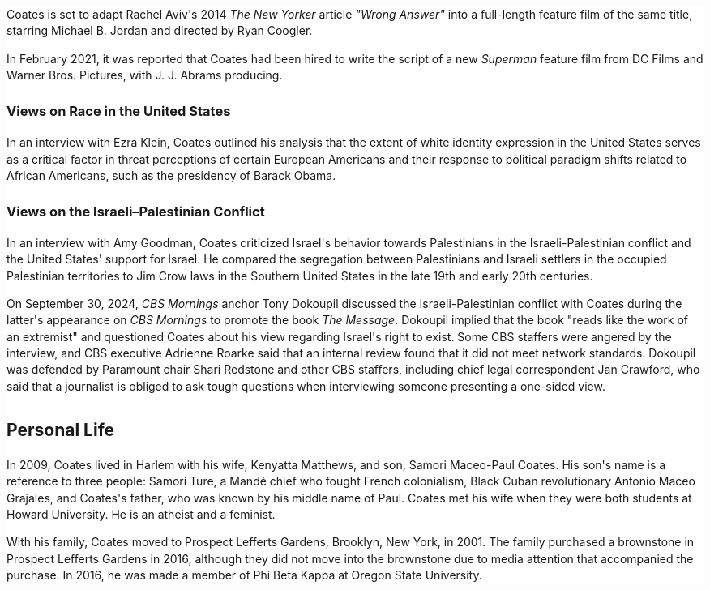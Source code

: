 Coates is set to adapt Rachel Aviv's 2014 *The New Yorker* article *"Wrong Answer"* into a full-length feature film of the same title, starring Michael B. Jordan and directed by Ryan Coogler.  

In February 2021, it was reported that Coates had been hired to write the script of a new *Superman* feature film from DC Films and Warner Bros. Pictures, with J. J. Abrams producing.  

### Views on Race in the United States  
In an interview with Ezra Klein, Coates outlined his analysis that the extent of white identity expression in the United States serves as a critical factor in threat perceptions of certain European Americans and their response to political paradigm shifts related to African Americans, such as the presidency of Barack Obama.  

### Views on the Israeli–Palestinian Conflict  
In an interview with Amy Goodman, Coates criticized Israel's behavior towards Palestinians in the Israeli-Palestinian conflict and the United States' support for Israel. He compared the segregation between Palestinians and Israeli settlers in the occupied Palestinian territories to Jim Crow laws in the Southern United States in the late 19th and early 20th centuries.  

On September 30, 2024, *CBS Mornings* anchor Tony Dokoupil discussed the Israeli-Palestinian conflict with Coates during the latter's appearance on *CBS Mornings* to promote the book *The Message*. Dokoupil implied that the book "reads like the work of an extremist" and questioned Coates about his view regarding Israel's right to exist. Some CBS staffers were angered by the interview, and CBS executive Adrienne Roarke said that an internal review found that it did not meet network standards. Dokoupil was defended by Paramount chair Shari Redstone and other CBS staffers, including chief legal correspondent Jan Crawford, who said that a journalist is obliged to ask tough questions when interviewing someone presenting a one-sided view.  

## Personal Life  
In 2009, Coates lived in Harlem with his wife, Kenyatta Matthews, and son, Samori Maceo-Paul Coates. His son's name is a reference to three people: Samori Ture, a Mandé chief who fought French colonialism, Black Cuban revolutionary Antonio Maceo Grajales, and Coates's father, who was known by his middle name of Paul. Coates met his wife when they were both students at Howard University. He is an atheist and a feminist.  

With his family, Coates moved to Prospect Lefferts Gardens, Brooklyn, New York, in 2001. The family purchased a brownstone in Prospect Lefferts Gardens in 2016, although they did not move into the brownstone due to media attention that accompanied the purchase. In 2016, he was made a member of Phi Beta Kappa at Oregon State University.  





